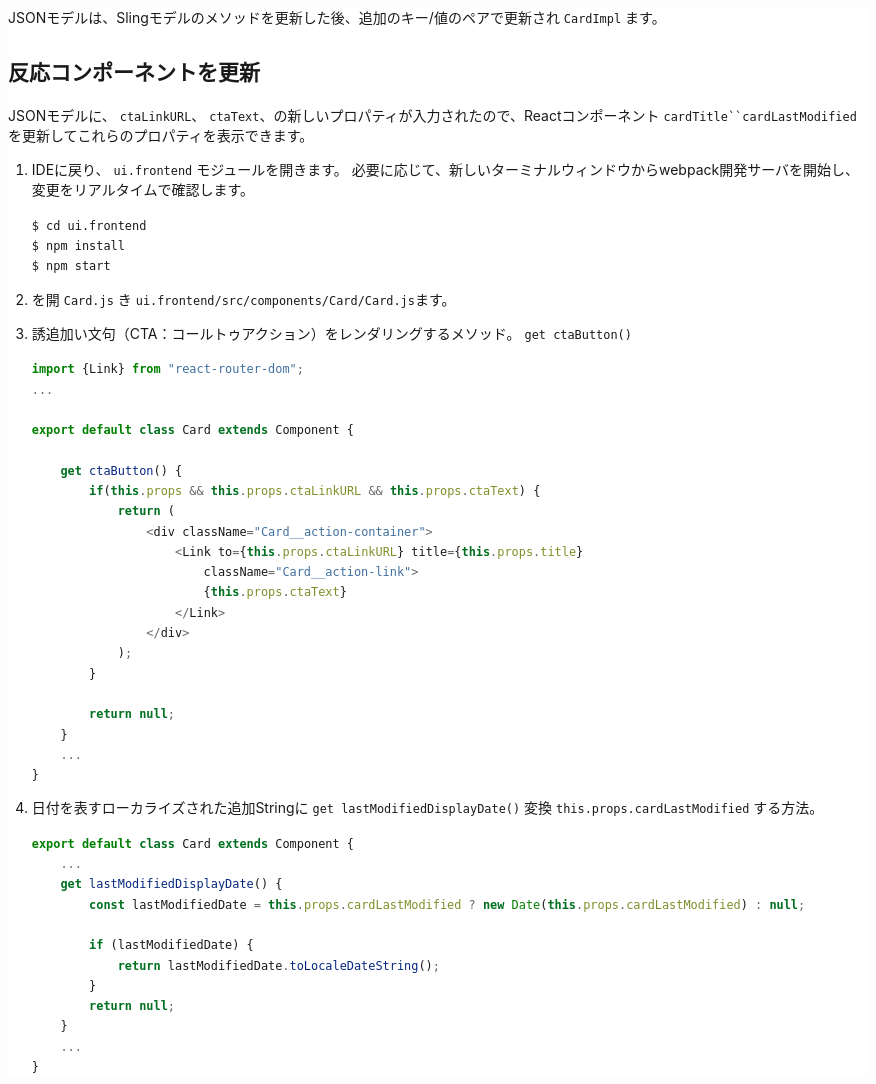    JSONモデルは、Slingモデルのメソッドを更新した後、追加のキー/値のペアで更新され `CardImpl` ます。

## 反応コンポーネントを更新

JSONモデルに、 `ctaLinkURL`、 `ctaText`、の新しいプロパティが入力されたので、Reactコンポーネント `cardTitle``cardLastModified` を更新してこれらのプロパティを表示できます。

1. IDEに戻り、 `ui.frontend` モジュールを開きます。 必要に応じて、新しいターミナルウィンドウからwebpack開発サーバを開始し、変更をリアルタイムで確認します。

   ```shell
   $ cd ui.frontend
   $ npm install
   $ npm start
   ```

2. を開 `Card.js` き `ui.frontend/src/components/Card/Card.js`ます。
3. 誘追加い文句（CTA：コールトゥアクション）をレンダリングするメソッド。 `get ctaButton()`

   ```js
   import {Link} from "react-router-dom";
   ...
   
   export default class Card extends Component {
   
       get ctaButton() {
           if(this.props && this.props.ctaLinkURL && this.props.ctaText) {
               return (
                   <div className="Card__action-container">
                       <Link to={this.props.ctaLinkURL} title={this.props.title}
                           className="Card__action-link">
                           {this.props.ctaText}
                       </Link>
                   </div>
               );
           }
   
           return null;
       }
       ...
   }
   ```

4. 日付を表すローカライズされた追加Stringに `get lastModifiedDisplayDate()` 変換 `this.props.cardLastModified` する方法。

   ```js
   export default class Card extends Component {
       ...
       get lastModifiedDisplayDate() {
           const lastModifiedDate = this.props.cardLastModified ? new Date(this.props.cardLastModified) : null;
   
           if (lastModifiedDate) {
               return lastModifiedDate.toLocaleDateString();
           }
           return null;
       }
       ...
   }
   ```
